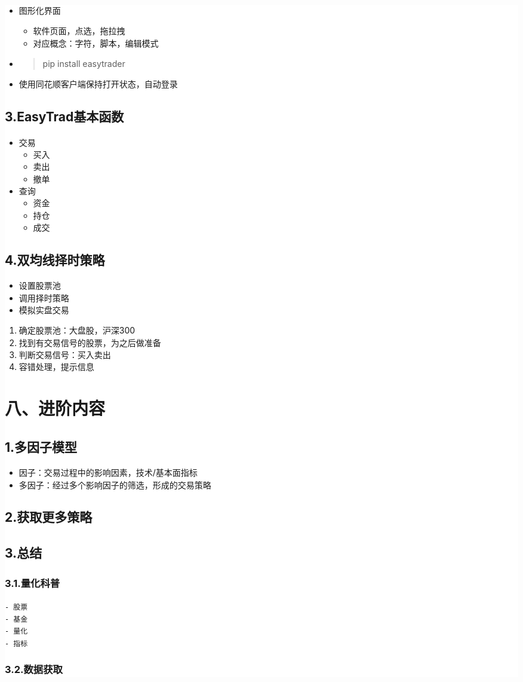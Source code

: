 - 图形化界面

  - 软件页面，点选，拖拉拽
  - 对应概念：字符，脚本，编辑模式

- > pip install easytrader

- 使用同花顺客户端保持打开状态，自动登录

## 3.EasyTrad基本函数

- 交易
  - 买入
  - 卖出
  - 撤单
- 查询
  - 资金
  - 持仓
  - 成交

## 4.双均线择时策略

- 设置股票池
- 调用择时策略
- 模拟实盘交易

1. 确定股票池：大盘股，沪深300
2. 找到有交易信号的股票，为之后做准备
3. 判断交易信号：买入卖出
4. 容错处理，提示信息

# 八、进阶内容

## 1.多因子模型

- 因子：交易过程中的影响因素，技术/基本面指标
- 多因子：经过多个影响因子的筛选，形成的交易策略

## 2.获取更多策略

## 3.总结

### 3.1.量化科普

	- 股票
	- 基金
	- 量化
	- 指标

### 3.2.数据获取
